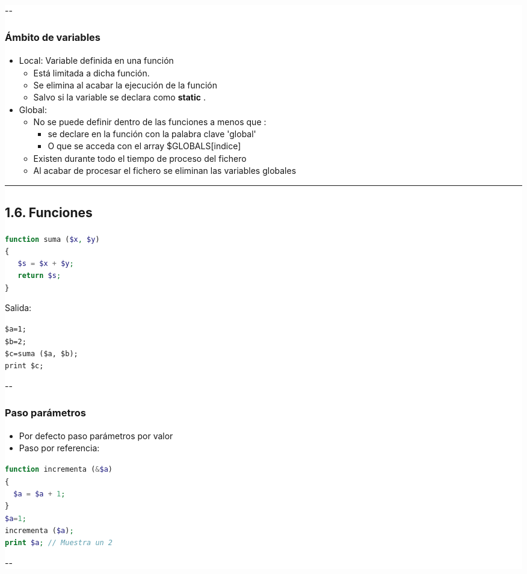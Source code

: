 --

### Ámbito de variables

- Local: Variable definida en una función
  - Está limitada a dicha función.
  - Se elimina al acabar la ejecución de la función
  - Salvo si la variable se declara como **static** .
- Global:
  - No se puede definir dentro de las funciones a menos que :
    - se declare en la función con la palabra clave 'global'
    - O que se acceda con el array $GLOBALS[indice]
  - Existen durante todo el tiempo de proceso del fichero
  - Al acabar de procesar el fichero se eliminan las variables globales

---

## 1.6. Funciones

```PHP
function suma ($x, $y)
{
   $s = $x + $y;
   return $s;
}
```

Salida:

```
$a=1;
$b=2;
$c=suma ($a, $b);
print $c;
```

--

### Paso parámetros

- Por defecto paso parámetros por valor
- Paso por referencia:

```PHP
function incrementa (&$a)
{
  $a = $a + 1;
}
$a=1;
incrementa ($a);
print $a; // Muestra un 2
```

--
